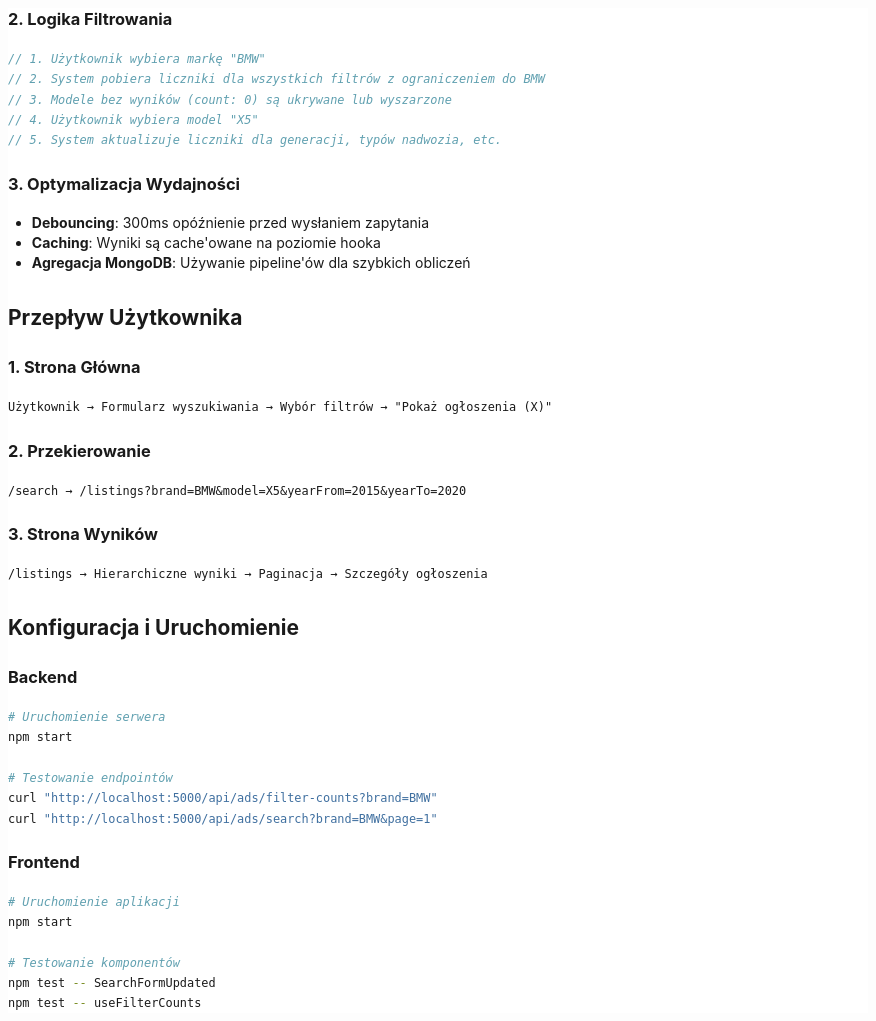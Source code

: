### 2. Logika Filtrowania
```javascript
// 1. Użytkownik wybiera markę "BMW"
// 2. System pobiera liczniki dla wszystkich filtrów z ograniczeniem do BMW
// 3. Modele bez wyników (count: 0) są ukrywane lub wyszarzone
// 4. Użytkownik wybiera model "X5"
// 5. System aktualizuje liczniki dla generacji, typów nadwozia, etc.
```

### 3. Optymalizacja Wydajności
- **Debouncing**: 300ms opóźnienie przed wysłaniem zapytania
- **Caching**: Wyniki są cache'owane na poziomie hooka
- **Agregacja MongoDB**: Używanie pipeline'ów dla szybkich obliczeń

## Przepływ Użytkownika

### 1. Strona Główna
```
Użytkownik → Formularz wyszukiwania → Wybór filtrów → "Pokaż ogłoszenia (X)"
```

### 2. Przekierowanie
```
/search → /listings?brand=BMW&model=X5&yearFrom=2015&yearTo=2020
```

### 3. Strona Wyników
```
/listings → Hierarchiczne wyniki → Paginacja → Szczegóły ogłoszenia
```

## Konfiguracja i Uruchomienie

### Backend
```bash
# Uruchomienie serwera
npm start

# Testowanie endpointów
curl "http://localhost:5000/api/ads/filter-counts?brand=BMW"
curl "http://localhost:5000/api/ads/search?brand=BMW&page=1"
```

### Frontend
```bash
# Uruchomienie aplikacji
npm start

# Testowanie komponentów
npm test -- SearchFormUpdated
npm test -- useFilterCounts
```
